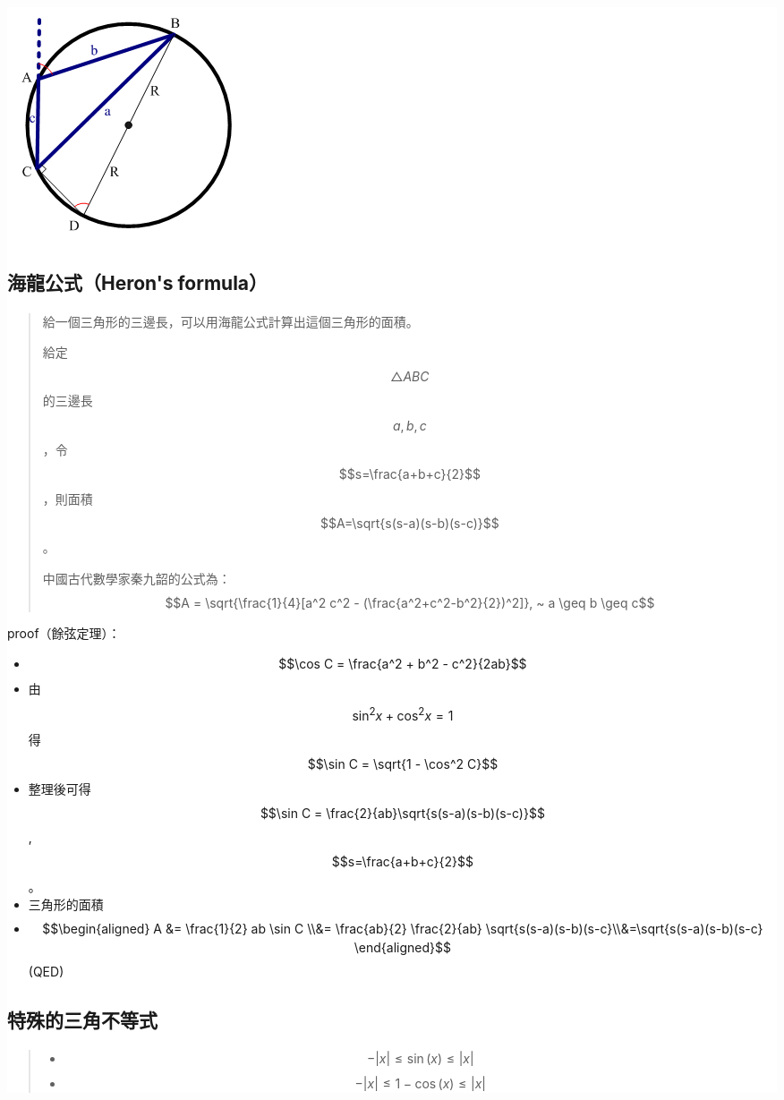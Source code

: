![&#x89D2;A&#x70BA;&#x920D;&#x89D2;](../../.gitbook/assets/law-of-siine-3-min.png)



## 海龍公式（Heron's formula）

> 給一個三角形的三邊長，可以用海龍公式計算出這個三角形的面積。
>
> 給定$$\triangle ABC$$的三邊長$$a,b,c$$，令$$s=\frac{a+b+c}{2}$$，則面積$$A=\sqrt{s(s-a)(s-b)(s-c)}$$。
>
> 中國古代數學家秦九韶的公式為：$$A = \sqrt{\frac{1}{4}[a^2 c^2  - (\frac{a^2+c^2-b^2}{2})^2]}, ~ a \geq b \geq c$$

proof（餘弦定理）：

* $$\cos C = \frac{a^2 + b^2 - c^2}{2ab}$$
* 由$$\sin^2 x+ \cos^2 x = 1$$得 $$\sin C = \sqrt{1 - \cos^2 C}$$
* 整理後可得 $$\sin C = \frac{2}{ab}\sqrt{s(s-a)(s-b)(s-c)}$$, $$s=\frac{a+b+c}{2}$$。
* 三角形的面積
* $$\begin{aligned} A &= \frac{1}{2} ab \sin C \\&= \frac{ab}{2} \frac{2}{ab} \sqrt{s(s-a)(s-b)(s-c}\\&=\sqrt{s(s-a)(s-b)(s-c} \end{aligned}$$\(QED\)

## 特殊的三角不等式

> * $$-|x| \leq \sin(x) \leq |x|$$
> * $$-|x| \leq 1 - \cos(x) \leq |x|$$
